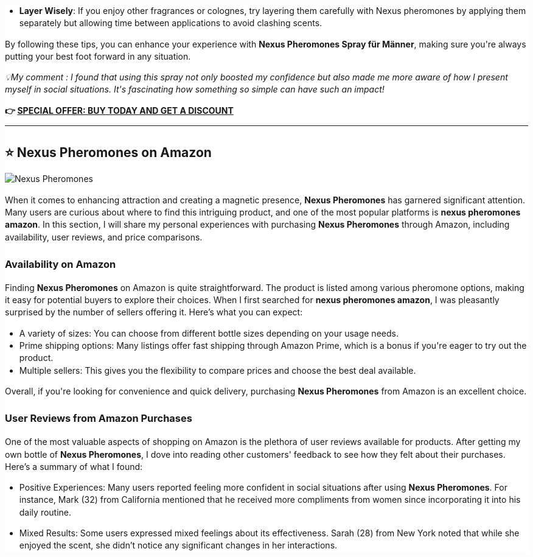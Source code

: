 - **Layer Wisely**: If you enjoy other fragrances or colognes, try layering them carefully with Nexus pheromones by applying them separately but allowing time between applications to avoid clashing scents.

By following these tips, you can enhance your experience with **Nexus Pheromones Spray für Männer**, making sure you're always putting your best foot forward in any situation.

*💡My comment : I found that using this spray not only boosted my confidence but also made me more aware of how I present myself in social situations. It's fascinating how something so simple can have such an impact!*

**👉 [SPECIAL OFFER: BUY TODAY AND GET A DISCOUNT](https://gchaffi.com/cofdrCG3)**

<hr>

## ⭐ Nexus Pheromones on Amazon

![Nexus Pheromones](https://www2.sellhealth.com/2/nexus_728_90.jpg)

When it comes to enhancing attraction and creating a magnetic presence, **Nexus Pheromones** has garnered significant attention. Many users are curious about where to find this intriguing product, and one of the most popular platforms is **nexus pheromones amazon**. In this section, I will share my personal experiences with purchasing **Nexus Pheromones** through Amazon, including availability, user reviews, and price comparisons.

### Availability on Amazon

Finding **Nexus Pheromones** on Amazon is quite straightforward. The product is listed among various pheromone options, making it easy for potential buyers to explore their choices. When I first searched for **nexus pheromones amazon**, I was pleasantly surprised by the number of sellers offering it. Here’s what you can expect:

- A variety of sizes: You can choose from different bottle sizes depending on your usage needs.
- Prime shipping options: Many listings offer fast shipping through Amazon Prime, which is a bonus if you're eager to try out the product.
- Multiple sellers: This gives you the flexibility to compare prices and choose the best deal available.

Overall, if you're looking for convenience and quick delivery, purchasing **Nexus Pheromones** from Amazon is an excellent choice.

### User Reviews from Amazon Purchases

One of the most valuable aspects of shopping on Amazon is the plethora of user reviews available for products. After getting my own bottle of **Nexus Pheromones**, I dove into reading other customers' feedback to see how they felt about their purchases. Here’s a summary of what I found:

- Positive Experiences: Many users reported feeling more confident in social situations after using **Nexus Pheromones**. For instance, Mark (32) from California mentioned that he received more compliments from women since incorporating it into his daily routine.
  
- Mixed Results: Some users expressed mixed feelings about its effectiveness. Sarah (28) from New York noted that while she enjoyed the scent, she didn’t notice any significant changes in her interactions.
